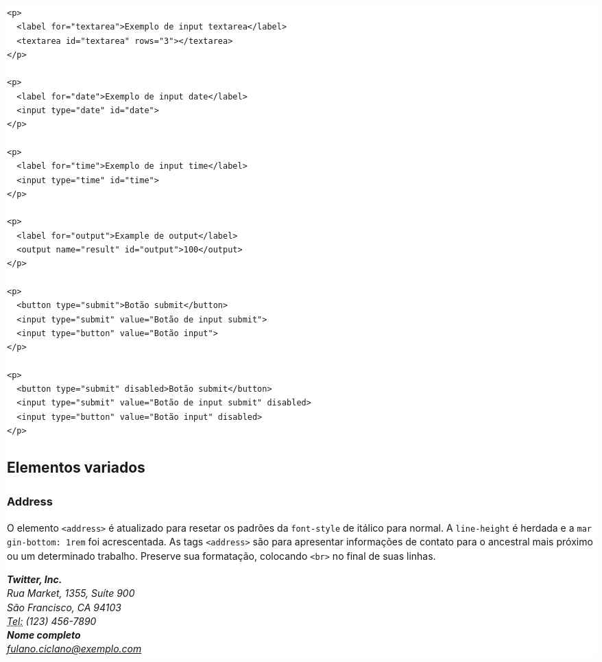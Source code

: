 
    <p>
      <label for="textarea">Exemplo de input textarea</label>
      <textarea id="textarea" rows="3"></textarea>
    </p>

    <p>
      <label for="date">Exemplo de input date</label>
      <input type="date" id="date">
    </p>

    <p>
      <label for="time">Exemplo de input time</label>
      <input type="time" id="time">
    </p>

    <p>
      <label for="output">Example de output</label>
      <output name="result" id="output">100</output>
    </p>

    <p>
      <button type="submit">Botão submit</button>
      <input type="submit" value="Botão de input submit">
      <input type="button" value="Botão input">
    </p>

    <p>
      <button type="submit" disabled>Botão submit</button>
      <input type="submit" value="Botão de input submit" disabled>
      <input type="button" value="Botão input" disabled>
    </p>
  </fieldset>
</form>

## Elementos variados

### Address

O elemento `<address>` é atualizado para resetar os padrões da `font-style` de itálico para normal. A `line-height` é herdada e a `margin-bottom: 1rem` foi acrescentada. As tags `<address>` são para apresentar informações de contato para o ancestral mais próximo ou um determinado trabalho. Preserve sua formatação, colocando `<br>` no final de suas linhas.

<div class="bd-example">
  <address>
    <strong>Twitter, Inc.</strong><br>
    Rua Market, 1355, Suíte 900<br>
    São Francisco, CA 94103<br>
    <abbr title="Telefone">Tel:</abbr> (123) 456-7890
  </address>

  <address>
    <strong>Nome completo</strong><br>
    <a href="mailto:#">fulano.ciclano@exemplo.com</a>
  </address>
</div>
